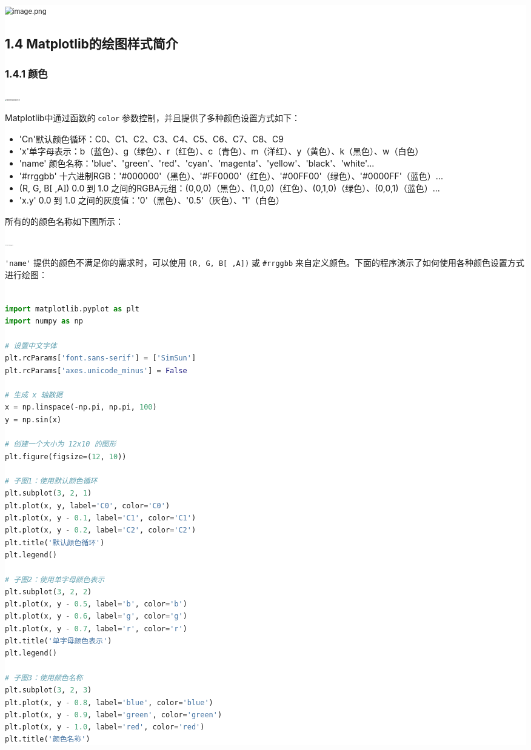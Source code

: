 <img src="https://raw.githubusercontent.com/henu77/typoryPic/main/2024/sin_cos_curve.png" alt="image.png" style="zoom:80%;" />

## 1.4 Matplotlib的绘图样式简介

### 1.4.1 颜色



<img src="https://raw.githubusercontent.com/henu77/typoryPic/main/2024/colors.png" alt="Matplotlib颜色使用方法" style="zoom:15%;" />

Matplotlib中通过函数的 `color` 参数控制，并且提供了多种颜色设置方式如下：

- 'Cn'默认颜色循环：C0、C1、C2、C3、C4、C5、C6、C7、C8、C9
- 'x'单字母表示：b（蓝色）、g（绿色）、r（红色）、c（青色）、m（洋红）、y（黄色）、k（黑色）、w（白色）
- 'name' 颜色名称：'blue'、'green'、'red'、'cyan'、'magenta'、'yellow'、'black'、'white'...
- '#rrggbb' 十六进制RGB：'#000000'（黑色）、'#FF0000'（红色）、'#00FF00'（绿色）、'#0000FF'（蓝色）...
- (R, G, B[ ,A]) 0.0 到 1.0 之间的RGBA元组：(0,0,0)（黑色）、(1,0,0)（红色）、(0,1,0)（绿色）、(0,0,1)（蓝色）...
- 'x.y' 0.0 到 1.0 之间的灰度值：'0'（黑色）、'0.5'（灰色）、'1'（白色）

所有的的颜色名称如下图所示：



<img src="https://raw.githubusercontent.com/henu77/typoryPic/main/2024/colors_names.png" alt="Matplotlib颜色名称" style="zoom:10%;" />



`'name'` 提供的颜色不满足你的需求时，可以使用 `(R, G, B[ ,A])` 或 `#rrggbb` 来自定义颜色。下面的程序演示了如何使用各种颜色设置方式进行绘图：

```python

import matplotlib.pyplot as plt
import numpy as np

# 设置中文字体
plt.rcParams['font.sans-serif'] = ['SimSun']
plt.rcParams['axes.unicode_minus'] = False

# 生成 x 轴数据
x = np.linspace(-np.pi, np.pi, 100)
y = np.sin(x)

# 创建一个大小为 12x10 的图形
plt.figure(figsize=(12, 10))

# 子图1：使用默认颜色循环
plt.subplot(3, 2, 1)
plt.plot(x, y, label='C0', color='C0')
plt.plot(x, y - 0.1, label='C1', color='C1')
plt.plot(x, y - 0.2, label='C2', color='C2')
plt.title('默认颜色循环')
plt.legend()

# 子图2：使用单字母颜色表示
plt.subplot(3, 2, 2)
plt.plot(x, y - 0.5, label='b', color='b')
plt.plot(x, y - 0.6, label='g', color='g')
plt.plot(x, y - 0.7, label='r', color='r')
plt.title('单字母颜色表示')
plt.legend()

# 子图3：使用颜色名称
plt.subplot(3, 2, 3)
plt.plot(x, y - 0.8, label='blue', color='blue')
plt.plot(x, y - 0.9, label='green', color='green')
plt.plot(x, y - 1.0, label='red', color='red')
plt.title('颜色名称')
```